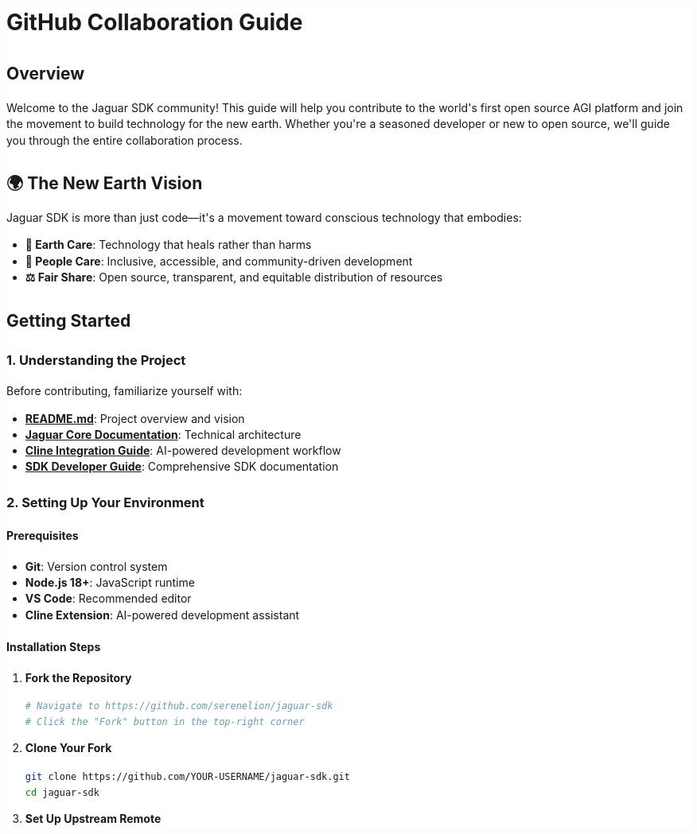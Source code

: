 # GitHub Collaboration Guide

## Overview

Welcome to the Jaguar SDK community! This guide will help you contribute to the world's first open source AGI platform and join the movement to build technology for the new earth. Whether you're a seasoned developer or new to open source, we'll guide you through the entire collaboration process.

## 🌍 The New Earth Vision

Jaguar SDK is more than just code—it's a movement toward conscious technology that embodies:

- **🌱 Earth Care**: Technology that heals rather than harms
- **🤝 People Care**: Inclusive, accessible, and community-driven development
- **⚖️ Fair Share**: Open source, transparent, and equitable distribution of resources

## Getting Started

### 1. Understanding the Project

Before contributing, familiarize yourself with:

- **[README.md](../README.md)**: Project overview and vision
- **[Jaguar Core Documentation](./jaguar-core.md)**: Technical architecture
- **[Cline Integration Guide](./cline-integration.md)**: AI-powered development workflow
- **[SDK Developer Guide](./sdk-developer-guide.md)**: Comprehensive SDK documentation

### 2. Setting Up Your Environment

#### Prerequisites

- **Git**: Version control system
- **Node.js 18+**: JavaScript runtime
- **VS Code**: Recommended editor
- **Cline Extension**: AI-powered development assistant

#### Installation Steps

1. **Fork the Repository**

   ```bash
   # Navigate to https://github.com/serenelion/jaguar-sdk
   # Click the "Fork" button in the top-right corner
   ```

2. **Clone Your Fork**

   ```bash
   git clone https://github.com/YOUR-USERNAME/jaguar-sdk.git
   cd jaguar-sdk
   ```

3. **Set Up Upstream Remote**

